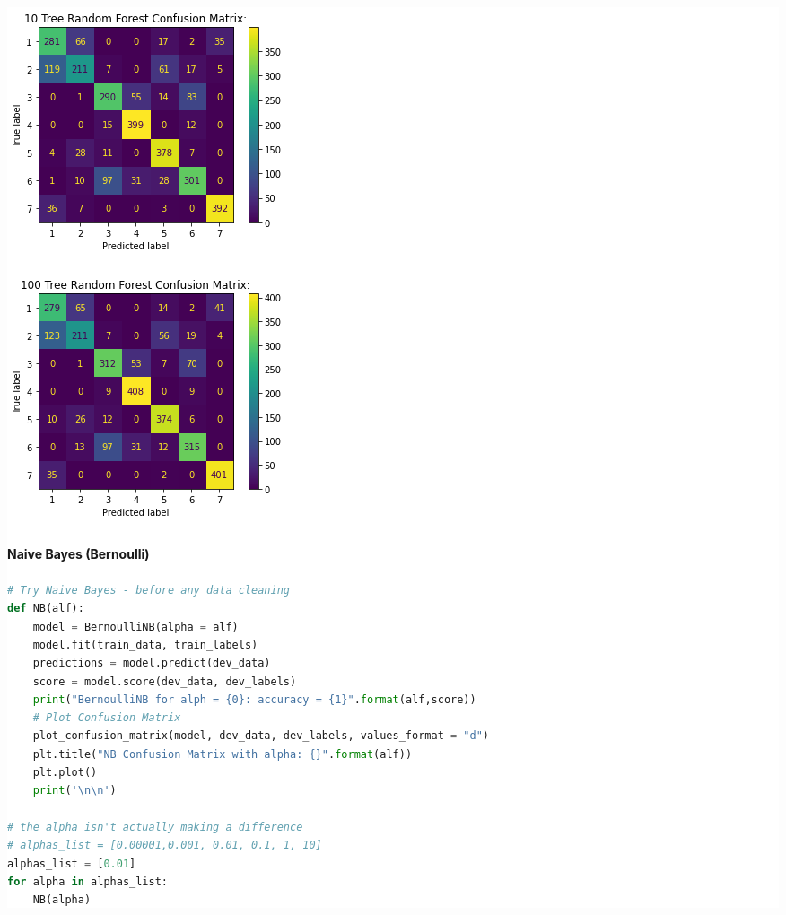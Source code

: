 

![png](backups/clear-cut-solution_files/backups/clear-cut-solution_40_4.png)



![png](backups/clear-cut-solution_files/backups/clear-cut-solution_40_5.png)


#### Naive Bayes (Bernoulli)


```python
# Try Naive Bayes - before any data cleaning 
def NB(alf):
    model = BernoulliNB(alpha = alf)
    model.fit(train_data, train_labels)
    predictions = model.predict(dev_data)
    score = model.score(dev_data, dev_labels)
    print("BernoulliNB for alph = {0}: accuracy = {1}".format(alf,score))
    # Plot Confusion Matrix
    plot_confusion_matrix(model, dev_data, dev_labels, values_format = "d")
    plt.title("NB Confusion Matrix with alpha: {}".format(alf))
    plt.plot()
    print('\n\n')
    
# the alpha isn't actually making a difference 
# alphas_list = [0.00001,0.001, 0.01, 0.1, 1, 10]
alphas_list = [0.01]
for alpha in alphas_list:
    NB(alpha)
```
